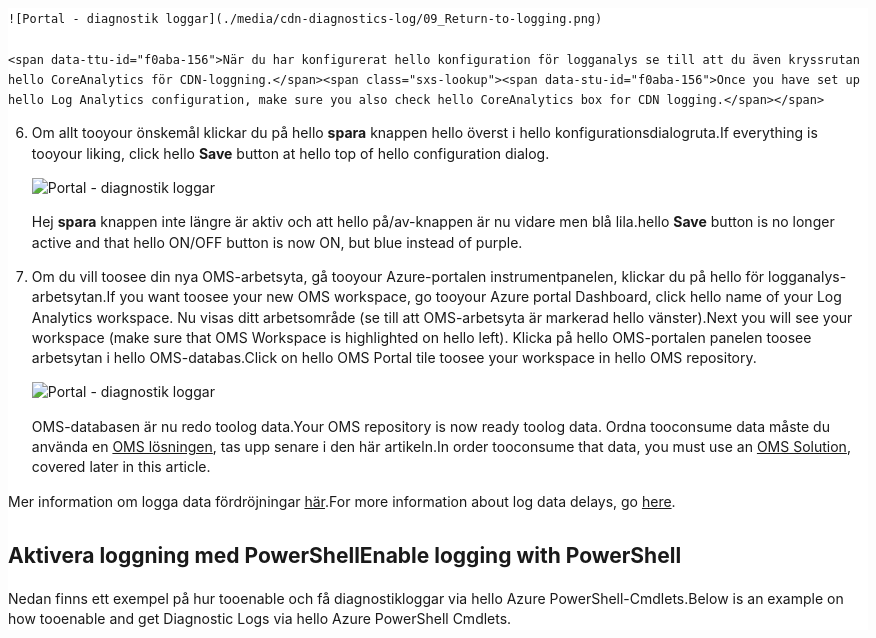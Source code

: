     ![Portal - diagnostik loggar](./media/cdn-diagnostics-log/09_Return-to-logging.png)

    <span data-ttu-id="f0aba-156">När du har konfigurerat hello konfiguration för logganalys se till att du även kryssrutan hello CoreAnalytics för CDN-loggning.</span><span class="sxs-lookup"><span data-stu-id="f0aba-156">Once you have set up hello Log Analytics configuration, make sure you also check hello CoreAnalytics box for CDN logging.</span></span>

6. <span data-ttu-id="f0aba-157">Om allt tooyour önskemål klickar du på hello **spara** knappen hello överst i hello konfigurationsdialogruta.</span><span class="sxs-lookup"><span data-stu-id="f0aba-157">If everything is tooyour liking, click hello **Save** button at hello top of hello configuration dialog.</span></span>

    ![Portal - diagnostik loggar](./media/cdn-diagnostics-log/10_Save-me.png)

    <span data-ttu-id="f0aba-159">Hej **spara** knappen inte längre är aktiv och att hello på/av-knappen är nu vidare men blå lila.</span><span class="sxs-lookup"><span data-stu-id="f0aba-159">hello **Save** button is no longer active and that hello ON/OFF button is now ON, but blue instead of purple.</span></span>

7. <span data-ttu-id="f0aba-160">Om du vill toosee din nya OMS-arbetsyta, gå tooyour Azure-portalen instrumentpanelen, klickar du på hello för logganalys-arbetsytan.</span><span class="sxs-lookup"><span data-stu-id="f0aba-160">If you want toosee your new OMS workspace, go tooyour Azure portal Dashboard, click hello name of your Log Analytics workspace.</span></span> <span data-ttu-id="f0aba-161">Nu visas ditt arbetsområde (se till att OMS-arbetsyta är markerad hello vänster).</span><span class="sxs-lookup"><span data-stu-id="f0aba-161">Next you will see your workspace (make sure that OMS Workspace is highlighted on hello left).</span></span> <span data-ttu-id="f0aba-162">Klicka på hello OMS-portalen panelen toosee arbetsytan i hello OMS-databas.</span><span class="sxs-lookup"><span data-stu-id="f0aba-162">Click on hello OMS Portal tile toosee your workspace in hello OMS repository.</span></span> 

    ![Portal - diagnostik loggar](./media/cdn-diagnostics-log/11_OMS-dashboard.png) 

    <span data-ttu-id="f0aba-164">OMS-databasen är nu redo toolog data.</span><span class="sxs-lookup"><span data-stu-id="f0aba-164">Your OMS repository is now ready toolog data.</span></span> <span data-ttu-id="f0aba-165">Ordna tooconsume data måste du använda en [OMS lösningen](#consuming-oms-log-analytics-data), tas upp senare i den här artikeln.</span><span class="sxs-lookup"><span data-stu-id="f0aba-165">In order tooconsume that data, you must use an [OMS Solution](#consuming-oms-log-analytics-data), covered later in this article.</span></span>

<span data-ttu-id="f0aba-166">Mer information om logga data fördröjningar [här](#log-data-delays).</span><span class="sxs-lookup"><span data-stu-id="f0aba-166">For more information about log data delays, go [here](#log-data-delays).</span></span>

## <a name="enable-logging-with-powershell"></a><span data-ttu-id="f0aba-167">Aktivera loggning med PowerShell</span><span class="sxs-lookup"><span data-stu-id="f0aba-167">Enable logging with PowerShell</span></span>

<span data-ttu-id="f0aba-168">Nedan finns ett exempel på hur tooenable och få diagnostikloggar via hello Azure PowerShell-Cmdlets.</span><span class="sxs-lookup"><span data-stu-id="f0aba-168">Below is an example on how tooenable and get Diagnostic Logs via hello Azure PowerShell Cmdlets.</span></span>
